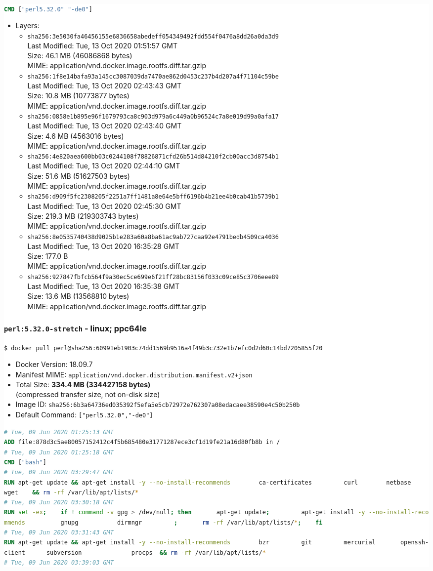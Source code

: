 ```dockerfile
CMD ["perl5.32.0" "-de0"]
```

-	Layers:
	-	`sha256:3e5030fa46456155e6836658abedeff054349492fdd554f0476a8dd26a0da3d9`  
		Last Modified: Tue, 13 Oct 2020 01:51:57 GMT  
		Size: 46.1 MB (46086868 bytes)  
		MIME: application/vnd.docker.image.rootfs.diff.tar.gzip
	-	`sha256:1f8e14bafa93a145cc3087039da7470ae862d0453c237b4d207a4f71104c59be`  
		Last Modified: Tue, 13 Oct 2020 02:43:43 GMT  
		Size: 10.8 MB (10773877 bytes)  
		MIME: application/vnd.docker.image.rootfs.diff.tar.gzip
	-	`sha256:0858e1b895e96f1679793ca8c903d979a6c449a0b96524c7a8e019d99a0afa17`  
		Last Modified: Tue, 13 Oct 2020 02:43:40 GMT  
		Size: 4.6 MB (4563016 bytes)  
		MIME: application/vnd.docker.image.rootfs.diff.tar.gzip
	-	`sha256:4e820aea600bb03c0244108f78826871cfd26b514d84210f2cb00acc3d8754b1`  
		Last Modified: Tue, 13 Oct 2020 02:44:10 GMT  
		Size: 51.6 MB (51627503 bytes)  
		MIME: application/vnd.docker.image.rootfs.diff.tar.gzip
	-	`sha256:d909f5fc2308205f2251a7ff1481a8e64e5bff6196b4b21ee4b0cab41b5739b1`  
		Last Modified: Tue, 13 Oct 2020 02:45:30 GMT  
		Size: 219.3 MB (219303743 bytes)  
		MIME: application/vnd.docker.image.rootfs.diff.tar.gzip
	-	`sha256:8e0535740438d9025b1e283a60a8ba61ac9ab727caa92e4791bedb4509ca4036`  
		Last Modified: Tue, 13 Oct 2020 16:35:28 GMT  
		Size: 177.0 B  
		MIME: application/vnd.docker.image.rootfs.diff.tar.gzip
	-	`sha256:927847fbfcb564f9a30ec5ce699e6f21ff28bc83156f033c09ce85c3706eee89`  
		Last Modified: Tue, 13 Oct 2020 16:35:38 GMT  
		Size: 13.6 MB (13568810 bytes)  
		MIME: application/vnd.docker.image.rootfs.diff.tar.gzip

### `perl:5.32.0-stretch` - linux; ppc64le

```console
$ docker pull perl@sha256:60991eb1903c74dd1569b9516a4f49b3c732e1b7efc0d2d60c14bd7205855f20
```

-	Docker Version: 18.09.7
-	Manifest MIME: `application/vnd.docker.distribution.manifest.v2+json`
-	Total Size: **334.4 MB (334427158 bytes)**  
	(compressed transfer size, not on-disk size)
-	Image ID: `sha256:6b3a64736ed035392f5efa5e5cb72972e762307a08edacaee38590e4c50b250b`
-	Default Command: `["perl5.32.0","-de0"]`

```dockerfile
# Tue, 09 Jun 2020 01:25:13 GMT
ADD file:878d3c5ae80057152412c4f5b685480e31771287ece3cf1d19fe21a16d80fb8b in / 
# Tue, 09 Jun 2020 01:25:18 GMT
CMD ["bash"]
# Tue, 09 Jun 2020 03:29:47 GMT
RUN apt-get update && apt-get install -y --no-install-recommends 		ca-certificates 		curl 		netbase 		wget 	&& rm -rf /var/lib/apt/lists/*
# Tue, 09 Jun 2020 03:30:18 GMT
RUN set -ex; 	if ! command -v gpg > /dev/null; then 		apt-get update; 		apt-get install -y --no-install-recommends 			gnupg 			dirmngr 		; 		rm -rf /var/lib/apt/lists/*; 	fi
# Tue, 09 Jun 2020 03:31:43 GMT
RUN apt-get update && apt-get install -y --no-install-recommends 		bzr 		git 		mercurial 		openssh-client 		subversion 				procps 	&& rm -rf /var/lib/apt/lists/*
# Tue, 09 Jun 2020 03:39:03 GMT
```